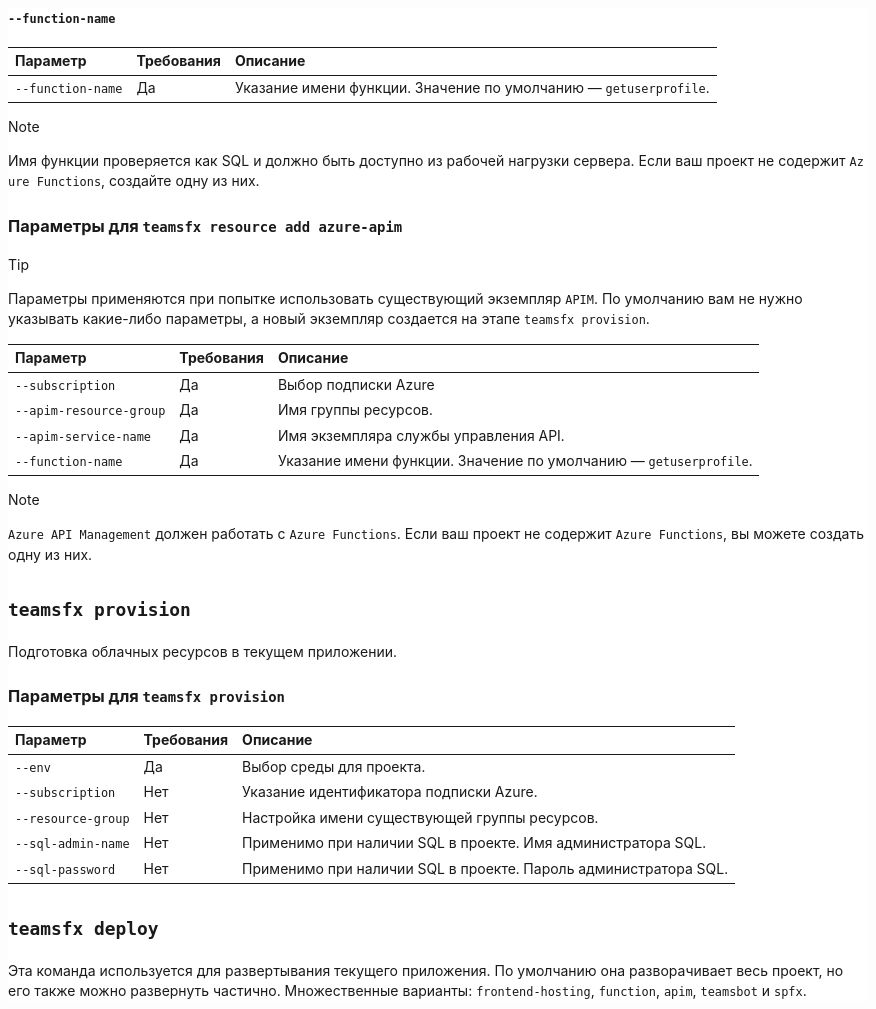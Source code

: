 #### `--function-name`

| Параметр  | Требования | Описание |
|:----------------  |:-------------|:-------------|
|`--function-name`| Да | Указание имени функции. Значение по умолчанию — `getuserprofile`. |

> [!NOTE]
> Имя функции проверяется как SQL и должно быть доступно из рабочей нагрузки сервера. Если ваш проект не содержит `Azure Functions`, создайте одну из них.

### <a name="parameters-for-teamsfx-resource-add-azure-apim"></a>Параметры для `teamsfx resource add azure-apim`

> [!TIP]
> Параметры применяются при попытке использовать существующий экземпляр `APIM`. По умолчанию вам не нужно указывать какие-либо параметры, а новый экземпляр создается на этапе `teamsfx provision`.

| Параметр  | Требования | Описание |
|:----------------  |:-------------|:-------------|
|`--subscription`| Да | Выбор подписки Azure|
|`--apim-resource-group`| Да| Имя группы ресурсов. |
|`--apim-service-name`| Да | Имя экземпляра службы управления API. |
|`--function-name`| Да | Указание имени функции. Значение по умолчанию — `getuserprofile`. |

> [!NOTE]
> `Azure API Management` должен работать с `Azure Functions`. Если ваш проект не содержит `Azure Functions`, вы можете создать одну из них.

## `teamsfx provision`

Подготовка облачных ресурсов в текущем приложении.

### <a name="parameters-for-teamsfx-provision"></a>Параметры для `teamsfx provision`

| Параметр  | Требования | Описание |
|:----------------  |:-------------|:-------------|
|`--env`| Да| Выбор среды для проекта. |
|`--subscription`| Нет | Указание идентификатора подписки Azure. |
|`--resource-group`| Нет | Настройка имени существующей группы ресурсов. |
|`--sql-admin-name`| Нет | Применимо при наличии SQL в проекте. Имя администратора SQL.|
|`--sql-password`| Нет| Применимо при наличии SQL в проекте. Пароль администратора SQL.|

## `teamsfx deploy`

Эта команда используется для развертывания текущего приложения. По умолчанию она разворачивает весь проект, но его также можно развернуть частично. Множественные варианты: `frontend-hosting`, `function`, `apim`, `teamsbot` и `spfx`.
